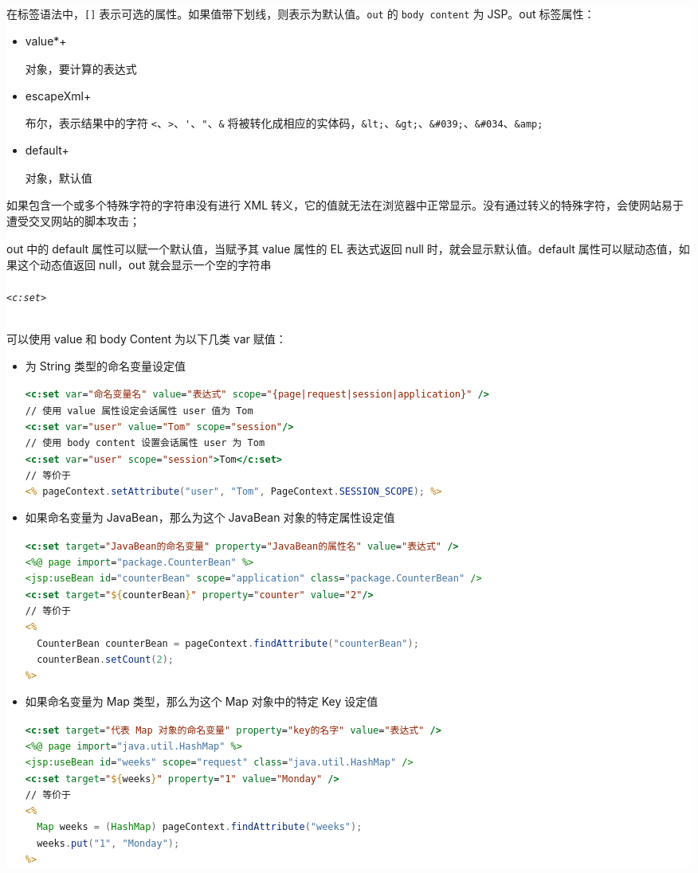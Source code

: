 在标签语法中，`[]` 表示可选的属性。如果值带下划线，则表示为默认值。`out` 的 `body content` 为 JSP。out 标签属性：

* value*+

  对象，要计算的表达式

* escapeXml+

  布尔，表示结果中的字符 `<`、`>`、`'`、`"`、`&` 将被转化成相应的实体码，`&lt;`、`&gt;`、`&#039;`、`&#034`、`&amp;`

* default+

  对象，默认值

如果包含一个或多个特殊字符的字符串没有进行 XML 转义，它的值就无法在浏览器中正常显示。没有通过转义的特殊字符，会使网站易于遭受交叉网站的脚本攻击；

out 中的 default 属性可以赋一个默认值，当赋予其 value 属性的 EL 表达式返回 null 时，就会显示默认值。default 属性可以赋动态值，如果这个动态值返回 null，out 就会显示一个空的字符串

###### `<c:set>`

可以使用 value 和 body Content 为以下几类 var 赋值：

* 为 String 类型的命名变量设定值

  ```jsp
  <c:set var="命名变量名" value="表达式" scope="{page|request|session|application}" />
  // 使用 value 属性设定会话属性 user 值为 Tom
  <c:set var="user" value="Tom" scope="session"/>
  // 使用 body content 设置会话属性 user 为 Tom
  <c:set var="user" scope="session">Tom</c:set>
  // 等价于
  <% pageContext.setAttribute("user", "Tom", PageContext.SESSION_SCOPE); %>
  ```

* 如果命名变量为 JavaBean，那么为这个 JavaBean 对象的特定属性设定值

  ```jsp
  <c:set target="JavaBean的命名变量" property="JavaBean的属性名" value="表达式" />
  <%@ page import="package.CounterBean" %>
  <jsp:useBean id="counterBean" scope="application" class="package.CounterBean" />
  <c:set target="${counterBean}" property="counter" value="2"/>
  // 等价于
  <%
  	CounterBean counterBean = pageContext.findAttribute("counterBean");
  	counterBean.setCount(2);
  %>
  ```

* 如果命名变量为 Map 类型，那么为这个 Map 对象中的特定 Key 设定值

  ```jsp
  <c:set target="代表 Map 对象的命名变量" property="key的名字" value="表达式" />
  <%@ page import="java.util.HashMap" %>
  <jsp:useBean id="weeks" scope="request" class="java.util.HashMap" />
  <c:set target="${weeks}" property="1" value="Monday" />
  // 等价于
  <%
  	Map weeks = (HashMap) pageContext.findAttribute("weeks");
  	weeks.put("1", "Monday");
  %>
  ```
